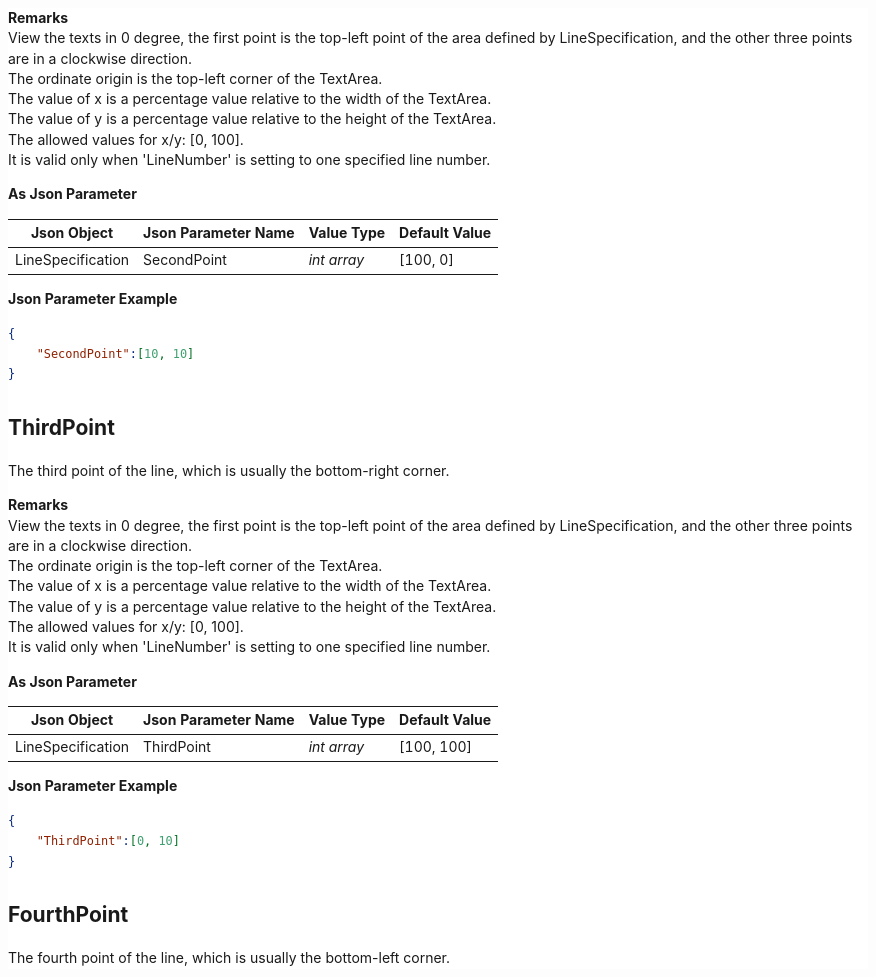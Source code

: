 **Remarks**    
View the texts in 0 degree, the first point is the top-left point of the area defined by LineSpecification, and the other three points are in a clockwise direction.<br>
The ordinate origin is the top-left corner of the TextArea.<br>
The value of x is a percentage value relative to the width of the TextArea.<br>
The value of y is a percentage value relative to the height of the TextArea.<br>
The allowed values for x/y: [0, 100].<br>
It is valid only when 'LineNumber' is setting to one specified line number.<br>


**As Json Parameter**

| Json Object |	Json Parameter Name | Value Type | Default Value |
| ----------- | ------------------- | ---------- | ------------- |
| LineSpecification | SecondPoint | *int array* | [100, 0] |


**Json Parameter Example**   
```json
{
    "SecondPoint":[10, 10]
}
```



## ThirdPoint
The third point of the line, which is usually the bottom-right corner.

**Remarks**    
View the texts in 0 degree, the first point is the top-left point of the area defined by LineSpecification, and the other three points are in a clockwise direction.<br>
The ordinate origin is the top-left corner of the TextArea.<br>
The value of x is a percentage value relative to the width of the TextArea.<br>
The value of y is a percentage value relative to the height of the TextArea.<br>
The allowed values for x/y: [0, 100].<br>
It is valid only when 'LineNumber' is setting to one specified line number.<br>


**As Json Parameter**

| Json Object |	Json Parameter Name | Value Type | Default Value |
| ----------- | ------------------- | ---------- | ------------- |
| LineSpecification | ThirdPoint | *int array* | [100, 100] |


**Json Parameter Example**   
```json
{
    "ThirdPoint":[0, 10]
}
```



## FourthPoint
The fourth point of the line, which is usually the bottom-left corner.
